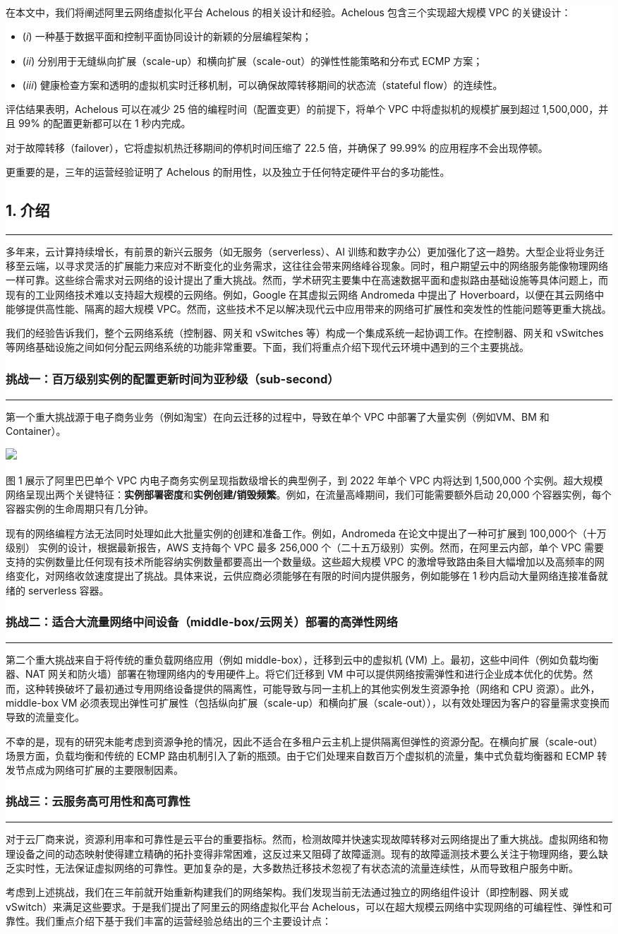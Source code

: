 在本文中，我们将阐述阿里云网络虚拟化平台 Achelous 的相关设计和经验。Achelous 包含三个实现超大规模 VPC 的关键设计：

* (𝑖) 一种基于数据平面和控制平面协同设计的新颖的分层编程架构；

* (𝑖𝑖) 分别用于无缝纵向扩展（scale-up）和横向扩展（scale-out）的弹性性能策略和分布式 ECMP 方案；

* (𝑖𝑖𝑖) 健康检查方案和透明的虚拟机实时迁移机制，可以确保故障转移期间的状态流（stateful flow）的连续性。

评估结果表明，Achelous 可以在减少 25 倍的编程时间（配置变更）的前提下，将单个 VPC 中将虚拟机的规模扩展到超过 1,500,000，并且 99% 的配置更新都可以在 1 秒内完成。

对于故障转移（failover），它将虚拟机热迁移期间的停机时间压缩了 22.5 倍，并确保了 99.99% 的应用程序不会出现停顿。

更重要的是，三年的运营经验证明了 Achelous 的耐用性，以及独立于任何特定硬件平台的多功能性。

## 1. 介绍
- - -

多年来，云计算持续增长，有前景的新兴云服务（如无服务（serverless）、AI 训练和数字办公）更加强化了这一趋势。大型企业将业务迁移至云端，以寻求灵活的扩展能力来应对不断变化的业务需求，这往往会带来网络峰谷现象。同时，租户期望云中的网络服务能像物理网络一样可靠。这些综合需求对云网络的设计提出了重大挑战。然而，学术研究主要集中在高速数据平面和虚拟路由基础设施等具体问题上，而现有的工业网络技术难以支持超大规模的云网络。例如，Google 在其虚拟云网络 Andromeda 中提出了 Hoverboard，以便在其云网络中能够提供高性能、隔离的超大规模 VPC。然而，这些技术不足以解决现代云中应用带来的网络可扩展性和突发性的性能问题等更重大挑战。

我们的经验告诉我们，整个云网络系统（控制器、网关和 vSwitches 等）构成一个集成系统一起协调工作。在控制器、网关和 vSwitches 等网络基础设施之间如何分配云网络系统的功能非常重要。下面，我们将重点介绍下现代云环境中遇到的三个主要挑战。

### 挑战一：百万级别实例的配置更新时间为亚秒级（sub-second）
- - -

第一个重大挑战源于电子商务业务（例如淘宝）在向云迁移的过程中，导致在单个 VPC 中部署了大量实例（例如VM、BM 和 Container）。

![](/img/2023-09-30-sigcomm2023-achelous/figure1.png)

图 1 展示了阿里巴巴单个 VPC 内电子商务实例呈现指数级增长的典型例子，到 2022 年单个 VPC 内将达到 1,500,000 个实例。超大规模网络呈现出两个关键特征：**实例部署密度**和**实例创建/销毁频繁**。例如，在流量高峰期间，我们可能需要额外启动 20,000 个容器实例，每个容器实例的生命周期只有几分钟。

现有的网络编程方法无法同时处理如此大批量实例的创建和准备工作。例如，Andromeda 在论文中提出了一种可扩展到 100,000个（十万级别） 实例的设计，根据最新报告，AWS 支持每个 VPC 最多 256,000 个（二十五万级别）实例。然而，在阿里云内部，单个 VPC 需要支持的实例数量比任何现有技术所能容纳实例数量都要高出一个数量级。这些超大规模 VPC 的激增导致路由条目大幅增加以及高频率的网络变化，对网络收敛速度提出了挑战。具体来说，云供应商必须能够在有限的时间内提供服务，例如能够在 1 秒内启动大量网络连接准备就绪的 serverless 容器。

### 挑战二：适合大流量网络中间设备（middle-box/云网关）部署的高弹性网络
- - -

第二个重大挑战来自于将传统的重负载网络应用（例如 middle-box），迁移到云中的虚拟机 (VM) 上。最初，这些中间件（例如负载均衡器、NAT 网关和防火墙）部署在物理网络内的专用硬件上。将它们迁移到 VM 中可以提供网络按需弹性和进行企业成本优化的优势。然而，这种转换破坏了最初通过专用网络设备提供的隔离性，可能导致与同一主机上的其他实例发生资源争抢（网络和 CPU 资源）。此外，middle-box VM 必须表现出弹性可扩展性（包括纵向扩展（scale-up）和横向扩展（scale-out）），以有效处理因为客户的容量需求变换而导致的流量变化。

不幸的是，现有的研究未能考虑到资源争抢的情况，因此不适合在多租户云主机上提供隔离但弹性的资源分配。在横向扩展（scale-out）场景方面，负载均衡和传统的 ECMP 路由机制引入了新的瓶颈。由于它们处理来自数百万个虚拟机的流量，集中式负载均衡器和 ECMP 转发节点成为网络可扩展的主要限制因素。

### 挑战三：云服务高可用性和高可靠性
- - -

对于云厂商来说，资源利用率和可靠性是云平台的重要指标。然而，检测故障并快速实现故障转移对云网络提出了重大挑战。虚拟网络和物理设备之间的动态映射使得建立精确的拓扑变得非常困难，这反过来又阻碍了故障遥测。现有的故障遥测技术要么关注于物理网络，要么缺乏实时性，无法保证虚拟网络的可靠性。更加复杂的是，大多数热迁移技术忽视了有状态流的流量连续性，从而导致租户服务中断。

考虑到上述挑战，我们在三年前就开始重新构建我们的网络架构。我们发现当前无法通过独立的网络组件设计（即控制器、网关或 vSwitch）来满足这些要求。于是我们提出了阿里云的网络虚拟化平台 Achelous，可以在超大规模云网络中实现网络的可编程性、弹性和可靠性。我们重点介绍下基于我们丰富的运营经验总结出的三个主要设计点：
